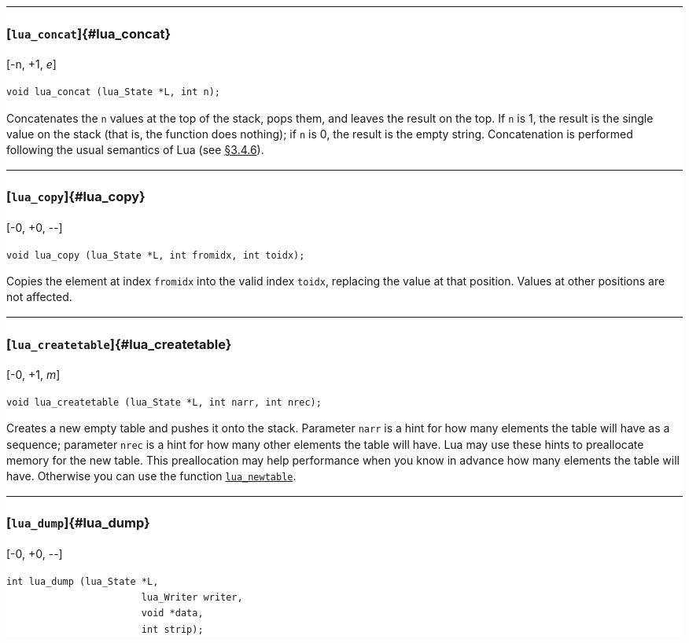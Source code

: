 ------------------------------------------------------------------------

### [`lua_concat`]{#lua_concat}

\[-n, +1, *e*\]

    void lua_concat (lua_State *L, int n);

Concatenates the `n` values at the top of the stack,
pops them, and leaves the result on the top.
If `n` is 1, the result is the single value on the stack
(that is, the function does nothing);
if `n` is 0, the result is the empty string.
Concatenation is performed following the usual semantics of Lua
(see [§3.4.6](#3.4.6)).

------------------------------------------------------------------------

### [`lua_copy`]{#lua_copy}

\[-0, +0, --\]

    void lua_copy (lua_State *L, int fromidx, int toidx);

Copies the element at index `fromidx`
into the valid index `toidx`,
replacing the value at that position.
Values at other positions are not affected.

------------------------------------------------------------------------

### [`lua_createtable`]{#lua_createtable}

\[-0, +1, *m*\]

    void lua_createtable (lua_State *L, int narr, int nrec);

Creates a new empty table and pushes it onto the stack.
Parameter `narr` is a hint for how many elements the table
will have as a sequence;
parameter `nrec` is a hint for how many other elements
the table will have.
Lua may use these hints to preallocate memory for the new table.
This preallocation may help performance when you know in advance
how many elements the table will have.
Otherwise you can use the function [`lua_newtable`](#lua_newtable).

------------------------------------------------------------------------

### [`lua_dump`]{#lua_dump}

\[-0, +0, --\]

    int lua_dump (lua_State *L,
                            lua_Writer writer,
                            void *data,
                            int strip);

